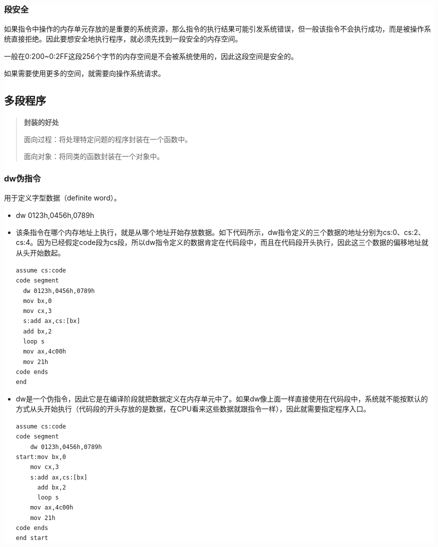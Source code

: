 ### 段安全

如果指令中操作的内存单元存放的是重要的系统资源，那么指令的执行结果可能引发系统错误，但一般该指令不会执行成功，而是被操作系统直接拒绝。因此要想安全地执行程序，就必须先找到一段安全的内存空间。

一般在0:200~0:2FF这段256个字节的内存空间是不会被系统使用的，因此这段空间是安全的。

如果需要使用更多的空间，就需要向操作系统请求。

## 多段程序

> **封装的好处**
>
> 面向过程：将处理特定问题的程序封装在一个函数中。
>
> 面向对象：将同类的函数封装在一个对象中。

### dw伪指令

用于定义字型数据（definite word）。

- dw 0123h,0456h,0789h

- 该条指令在哪个内存地址上执行，就是从哪个地址开始存放数据。如下代码所示，dw指令定义的三个数据的地址分别为cs:0、cs:2、cs:4。因为已经假定code段为cs段，所以dw指令定义的数据肯定在代码段中，而且在代码段开头执行，因此这三个数据的偏移地址就从头开始数起。

  ```assembly
  assume cs:code
  code segment
  	dw 0123h,0456h,0789h
  	mov bx,0
  	mov cx,3
    s:add ax,cs:[bx]
  	add bx,2
  	loop s
  	mov ax,4c00h
  	mov 21h
  code ends
  end
  ```

- dw是一个伪指令，因此它是在编译阶段就把数据定义在内存单元中了。如果dw像上面一样直接使用在代码段中，系统就不能按默认的方式从头开始执行（代码段的开头存放的是数据，在CPU看来这些数据就跟指令一样），因此就需要指定程序入口。

  ```assembly
  assume cs:code
  code segment
  	  dw 0123h,0456h,0789h
  start:mov bx,0
  	  mov cx,3
      s:add ax,cs:[bx]
        add bx,2
        loop s
  	  mov ax,4c00h
  	  mov 21h
  code ends
  end start
  ```
